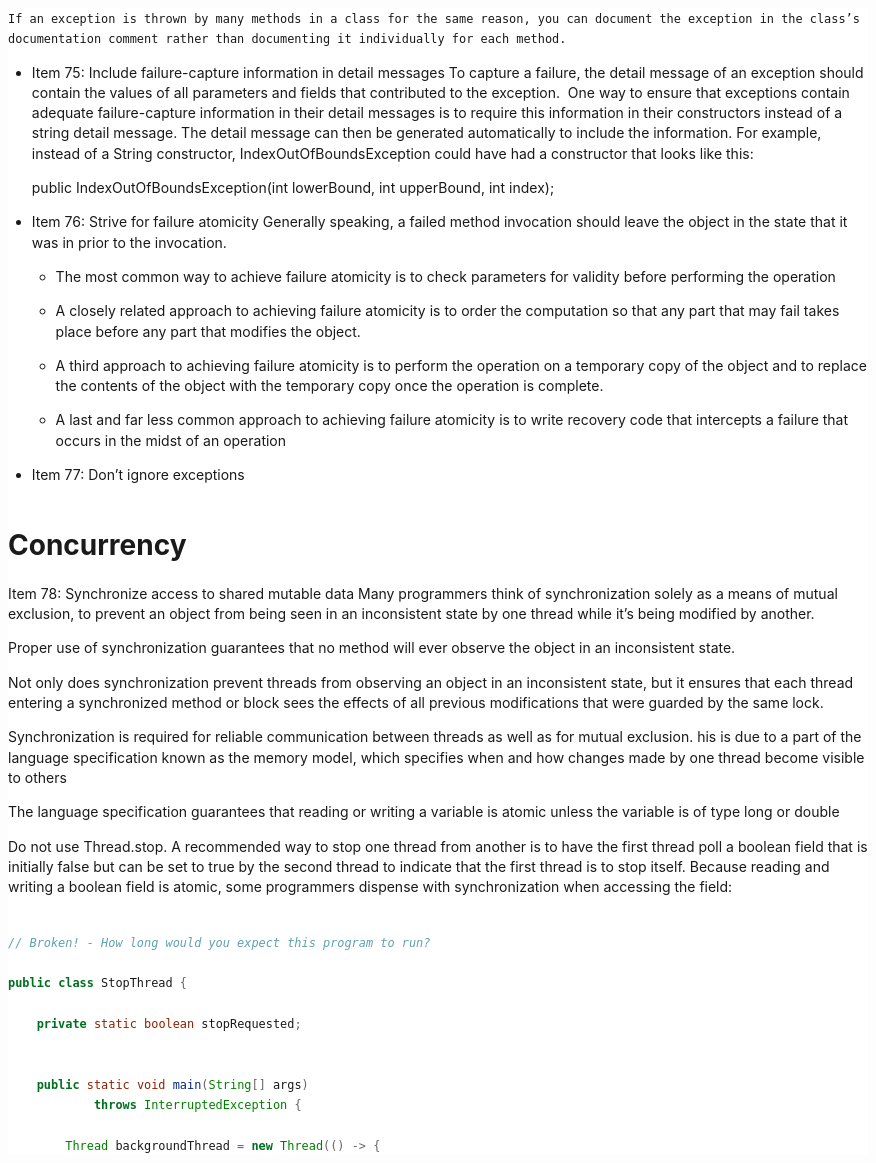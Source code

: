 	If an exception is thrown by many methods in a class for the same reason, you can document the exception in the class’s documentation comment rather than documenting it individually for each method.
- Item 75: Include failure-capture information in detail messages
	To capture a failure, the detail message of an exception should contain the values of all parameters and fields that contributed to the exception. 
	One way to ensure that exceptions contain adequate failure-capture information in their detail messages is to require this information in their constructors instead of a string detail message. The detail message can then be generated automatically to include the information. For example, instead of a String constructor, IndexOutOfBoundsException could have had a constructor that looks like this:
	
	public IndexOutOfBoundsException(int lowerBound, int upperBound, int index);
- Item 76: Strive for failure atomicity
	  Generally speaking, a failed method invocation should leave the object in the state that it was in prior to the invocation.
	
	- The most common way to achieve failure atomicity is to check parameters for validity before performing the operation
	
	* A closely related approach to achieving failure atomicity is to order the computation so that any part that may fail takes place before any part that modifies the object.
	
	* A third approach to achieving failure atomicity is to perform the operation on a temporary copy of the object and to replace the contents of the object with the temporary copy once the operation is complete.
	
	- A last and far less common approach to achieving failure atomicity is to write recovery code that intercepts a failure that occurs in the midst of an operation
- Item 77: Don’t ignore exceptions
# Concurrency
Item 78: Synchronize access to shared mutable data
Many programmers think of synchronization solely as a means of mutual exclusion, to prevent an object from being seen in an inconsistent state by one thread while it’s being modified by another. 

Proper use of synchronization guarantees that no method will ever observe the object in an inconsistent state.

Not only does synchronization prevent threads from observing an object in an inconsistent state, but it ensures that each thread entering a synchronized method or block sees the effects of all previous modifications that were guarded by the same lock.

Synchronization is required for reliable communication between threads as well as for mutual exclusion. his is due to a part of the language specification known as the memory model, which specifies when and how changes made by one thread become visible to others

The language specification guarantees that reading or writing a variable is atomic unless the variable is of type long or double 

  

Do not use Thread.stop. A recommended way to stop one thread from another is to have the first thread poll a boolean field that is initially false but can be set to true by the second thread to indicate that the first thread is to stop itself. Because reading and writing a boolean field is atomic, some programmers dispense with synchronization when accessing the field:
  

  ```Java

 // Broken! - How long would you expect this program to run?

 public class StopThread {

     private static boolean stopRequested;


     public static void main(String[] args)
             throws InterruptedException {

         Thread backgroundThread = new Thread(() -> {
  ```